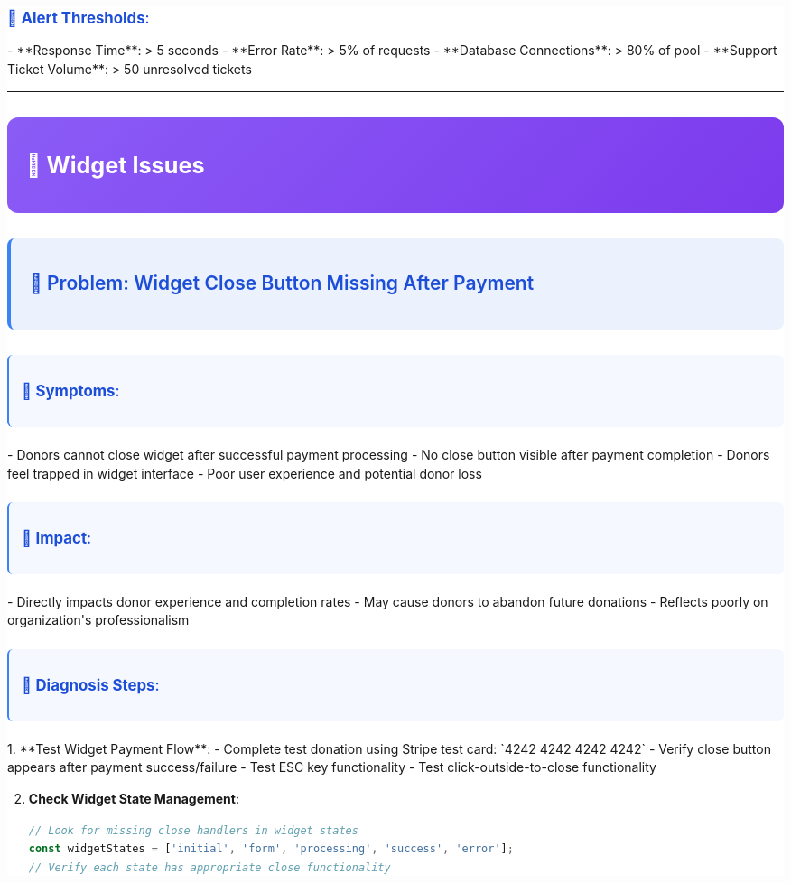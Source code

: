 <span style="font-size: 1.2rem; font-weight: 500; color: #1d4ed8;">📌 **Alert Thresholds**:</span>

</div>
- **Response Time**: > 5 seconds
- **Error Rate**: > 5% of requests
- **Database Connections**: > 80% of pool
- **Support Ticket Volume**: > 50 unresolved tickets

---

<div style="background: linear-gradient(135deg, #8b5cf6 0%, #7c3aed 100%); color: white; padding: 1.5rem; border-radius: 12px; margin: 2rem 0;">

<span style="font-size: 1.8rem; font-weight: 700;">📌 Widget Issues</span>

</div>

<div style="background: rgba(59, 130, 246, 0.1); border-left: 4px solid #3b82f6; padding: 1.5rem; margin: 2rem 0; border-radius: 8px;">

<span style="font-size: 1.5rem; font-weight: 600; color: #1d4ed8;">📌 Problem: Widget Close Button Missing After Payment</span>

</div>

<div style="background: rgba(59, 130, 246, 0.05); border-left: 2px solid #3b82f6; padding: 1rem; margin: 1.5rem 0; border-radius: 6px;">

<span style="font-size: 1.2rem; font-weight: 500; color: #1d4ed8;">📌 **Symptoms**:</span>

</div>
- Donors cannot close widget after successful payment processing
- No close button visible after payment completion
- Donors feel trapped in widget interface
- Poor user experience and potential donor loss

<div style="background: rgba(59, 130, 246, 0.05); border-left: 2px solid #3b82f6; padding: 1rem; margin: 1.5rem 0; border-radius: 6px;">

<span style="font-size: 1.2rem; font-weight: 500; color: #1d4ed8;">📌 **Impact**:</span>

</div>
- Directly impacts donor experience and completion rates
- May cause donors to abandon future donations
- Reflects poorly on organization's professionalism

<div style="background: rgba(59, 130, 246, 0.05); border-left: 2px solid #3b82f6; padding: 1rem; margin: 1.5rem 0; border-radius: 6px;">

<span style="font-size: 1.2rem; font-weight: 500; color: #1d4ed8;">📌 **Diagnosis Steps**:</span>

</div>
1. **Test Widget Payment Flow**:
   - Complete test donation using Stripe test card: `4242 4242 4242 4242`
   - Verify close button appears after payment success/failure
   - Test ESC key functionality
   - Test click-outside-to-close functionality

2. **Check Widget State Management**:
   ```javascript
   // Look for missing close handlers in widget states
   const widgetStates = ['initial', 'form', 'processing', 'success', 'error'];
   // Verify each state has appropriate close functionality
   ```
